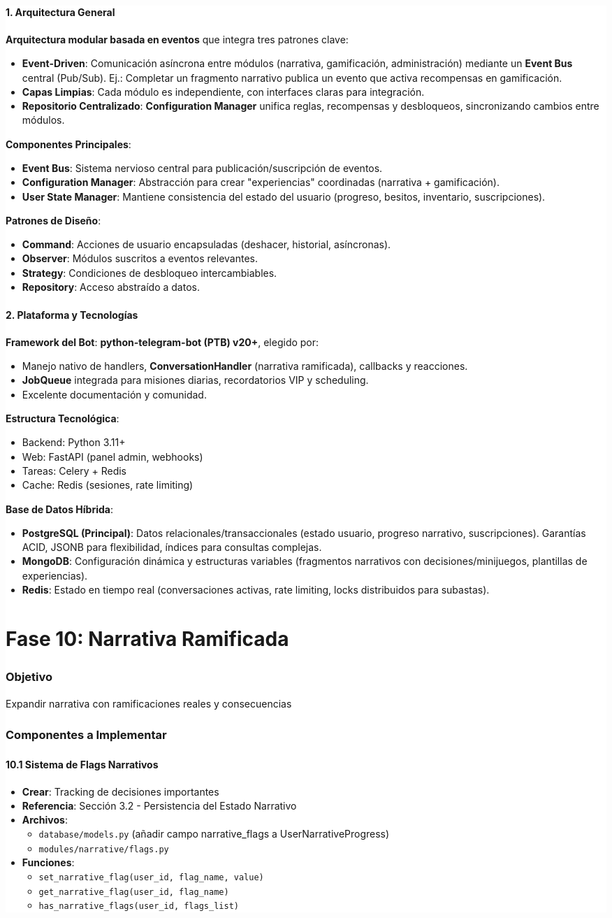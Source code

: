 #### 1. Arquitectura General
**Arquitectura modular basada en eventos** que integra tres patrones clave:
- **Event-Driven**: Comunicación asíncrona entre módulos (narrativa, gamificación, administración) mediante un **Event Bus** central (Pub/Sub). Ej.: Completar un fragmento narrativo publica un evento que activa recompensas en gamificación.
- **Capas Limpias**: Cada módulo es independiente, con interfaces claras para integración.
- **Repositorio Centralizado**: **Configuration Manager** unifica reglas, recompensas y desbloqueos, sincronizando cambios entre módulos.

**Componentes Principales**:
- **Event Bus**: Sistema nervioso central para publicación/suscripción de eventos.
- **Configuration Manager**: Abstracción para crear "experiencias" coordinadas (narrativa + gamificación).
- **User State Manager**: Mantiene consistencia del estado del usuario (progreso, besitos, inventario, suscripciones).

**Patrones de Diseño**:
- **Command**: Acciones de usuario encapsuladas (deshacer, historial, asíncronas).
- **Observer**: Módulos suscritos a eventos relevantes.
- **Strategy**: Condiciones de desbloqueo intercambiables.
- **Repository**: Acceso abstraído a datos.

#### 2. Plataforma y Tecnologías
**Framework del Bot**: **python-telegram-bot (PTB) v20+**, elegido por:
- Manejo nativo de handlers, **ConversationHandler** (narrativa ramificada), callbacks y reacciones.
- **JobQueue** integrada para misiones diarias, recordatorios VIP y scheduling.
- Excelente documentación y comunidad.

**Estructura Tecnológica**:
- Backend: Python 3.11+
- Web: FastAPI (panel admin, webhooks)
- Tareas: Celery + Redis
- Cache: Redis (sesiones, rate limiting)

**Base de Datos Híbrida**:
- **PostgreSQL (Principal)**: Datos relacionales/transaccionales (estado usuario, progreso narrativo, suscripciones). Garantías ACID, JSONB para flexibilidad, índices para consultas complejas.
- **MongoDB**: Configuración dinámica y estructuras variables (fragmentos narrativos con decisiones/minijuegos, plantillas de experiencias).
- **Redis**: Estado en tiempo real (conversaciones activas, rate limiting, locks distribuidos para subastas).

# Fase 10: Narrativa Ramificada

### Objetivo
Expandir narrativa con ramificaciones reales y consecuencias

### Componentes a Implementar

#### 10.1 Sistema de Flags Narrativos
- **Crear**: Tracking de decisiones importantes
- **Referencia**: Sección 3.2 - Persistencia del Estado Narrativo
- **Archivos**:
  - `database/models.py` (añadir campo narrative_flags a UserNarrativeProgress)
  - `modules/narrative/flags.py`
- **Funciones**:
  - `set_narrative_flag(user_id, flag_name, value)`
  - `get_narrative_flag(user_id, flag_name)`
  - `has_narrative_flags(user_id, flags_list)`

